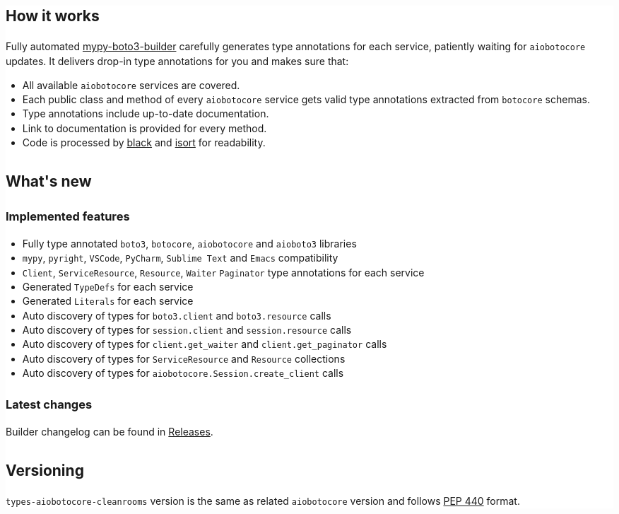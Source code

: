 <a id="how-it-works"></a>

## How it works

Fully automated
[mypy-boto3-builder](https://github.com/youtype/mypy_boto3_builder) carefully
generates type annotations for each service, patiently waiting for
`aiobotocore` updates. It delivers drop-in type annotations for you and makes
sure that:

- All available `aiobotocore` services are covered.
- Each public class and method of every `aiobotocore` service gets valid type
  annotations extracted from `botocore` schemas.
- Type annotations include up-to-date documentation.
- Link to documentation is provided for every method.
- Code is processed by [black](https://github.com/psf/black) and
  [isort](https://github.com/PyCQA/isort) for readability.

<a id="what's-new"></a>

## What's new

<a id="implemented-features"></a>

### Implemented features

- Fully type annotated `boto3`, `botocore`, `aiobotocore` and `aioboto3`
  libraries
- `mypy`, `pyright`, `VSCode`, `PyCharm`, `Sublime Text` and `Emacs`
  compatibility
- `Client`, `ServiceResource`, `Resource`, `Waiter` `Paginator` type
  annotations for each service
- Generated `TypeDefs` for each service
- Generated `Literals` for each service
- Auto discovery of types for `boto3.client` and `boto3.resource` calls
- Auto discovery of types for `session.client` and `session.resource` calls
- Auto discovery of types for `client.get_waiter` and `client.get_paginator`
  calls
- Auto discovery of types for `ServiceResource` and `Resource` collections
- Auto discovery of types for `aiobotocore.Session.create_client` calls

<a id="latest-changes"></a>

### Latest changes

Builder changelog can be found in
[Releases](https://github.com/youtype/mypy_boto3_builder/releases).

<a id="versioning"></a>

## Versioning

`types-aiobotocore-cleanrooms` version is the same as related `aiobotocore`
version and follows [PEP 440](https://www.python.org/dev/peps/pep-0440/)
format.

